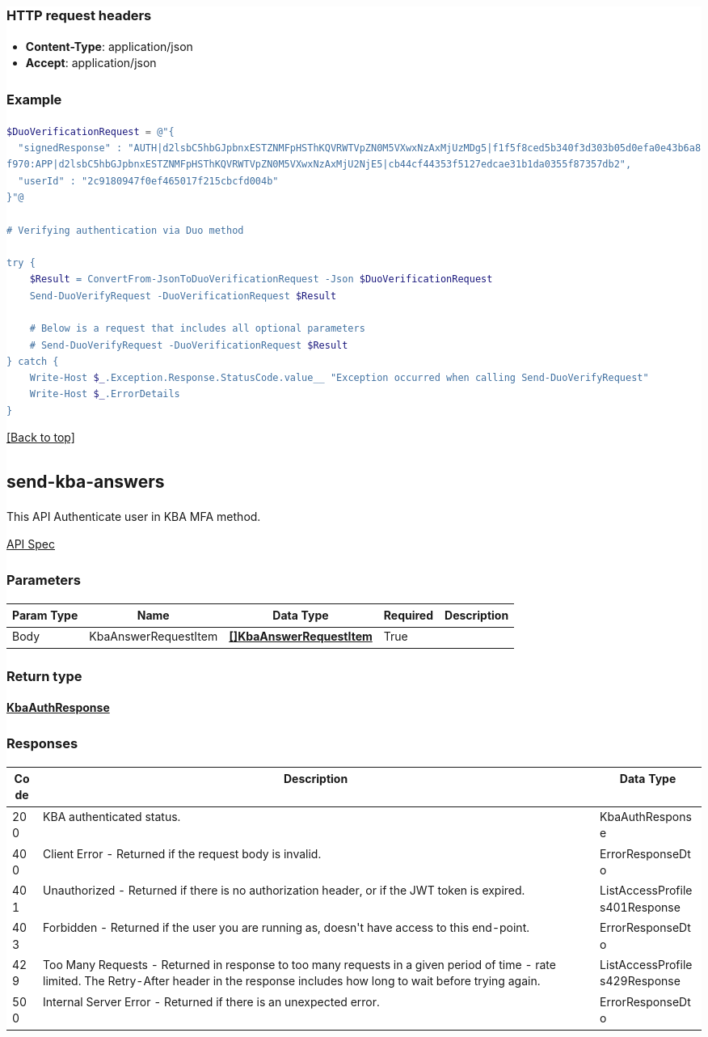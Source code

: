 ### HTTP request headers
- **Content-Type**: application/json
- **Accept**: application/json

### Example
```powershell
$DuoVerificationRequest = @"{
  "signedResponse" : "AUTH|d2lsbC5hbGJpbnxESTZNMFpHSThKQVRWTVpZN0M5VXwxNzAxMjUzMDg5|f1f5f8ced5b340f3d303b05d0efa0e43b6a8f970:APP|d2lsbC5hbGJpbnxESTZNMFpHSThKQVRWTVpZN0M5VXwxNzAxMjU2NjE5|cb44cf44353f5127edcae31b1da0355f87357db2",
  "userId" : "2c9180947f0ef465017f215cbcfd004b"
}"@

# Verifying authentication via Duo method

try {
    $Result = ConvertFrom-JsonToDuoVerificationRequest -Json $DuoVerificationRequest
    Send-DuoVerifyRequest -DuoVerificationRequest $Result 
    
    # Below is a request that includes all optional parameters
    # Send-DuoVerifyRequest -DuoVerificationRequest $Result  
} catch {
    Write-Host $_.Exception.Response.StatusCode.value__ "Exception occurred when calling Send-DuoVerifyRequest"
    Write-Host $_.ErrorDetails
}
```
[[Back to top]](#) 
## send-kba-answers
This API Authenticate user in KBA MFA method.



[API Spec](https://developer.sailpoint.com/docs/api/v3/send-kba-answers)

### Parameters 
Param Type | Name | Data Type | Required  | Description
------------- | ------------- | ------------- | ------------- | ------------- 
 Body  | KbaAnswerRequestItem | [**[]KbaAnswerRequestItem**](../models/kba-answer-request-item) | True  | 

### Return type
[**KbaAuthResponse**](../models/kba-auth-response)

### Responses
Code | Description  | Data Type
------------- | ------------- | -------------
200 | KBA authenticated status. | KbaAuthResponse
400 | Client Error - Returned if the request body is invalid. | ErrorResponseDto
401 | Unauthorized - Returned if there is no authorization header, or if the JWT token is expired. | ListAccessProfiles401Response
403 | Forbidden - Returned if the user you are running as, doesn&#39;t have access to this end-point. | ErrorResponseDto
429 | Too Many Requests - Returned in response to too many requests in a given period of time - rate limited. The Retry-After header in the response includes how long to wait before trying again. | ListAccessProfiles429Response
500 | Internal Server Error - Returned if there is an unexpected error. | ErrorResponseDto
